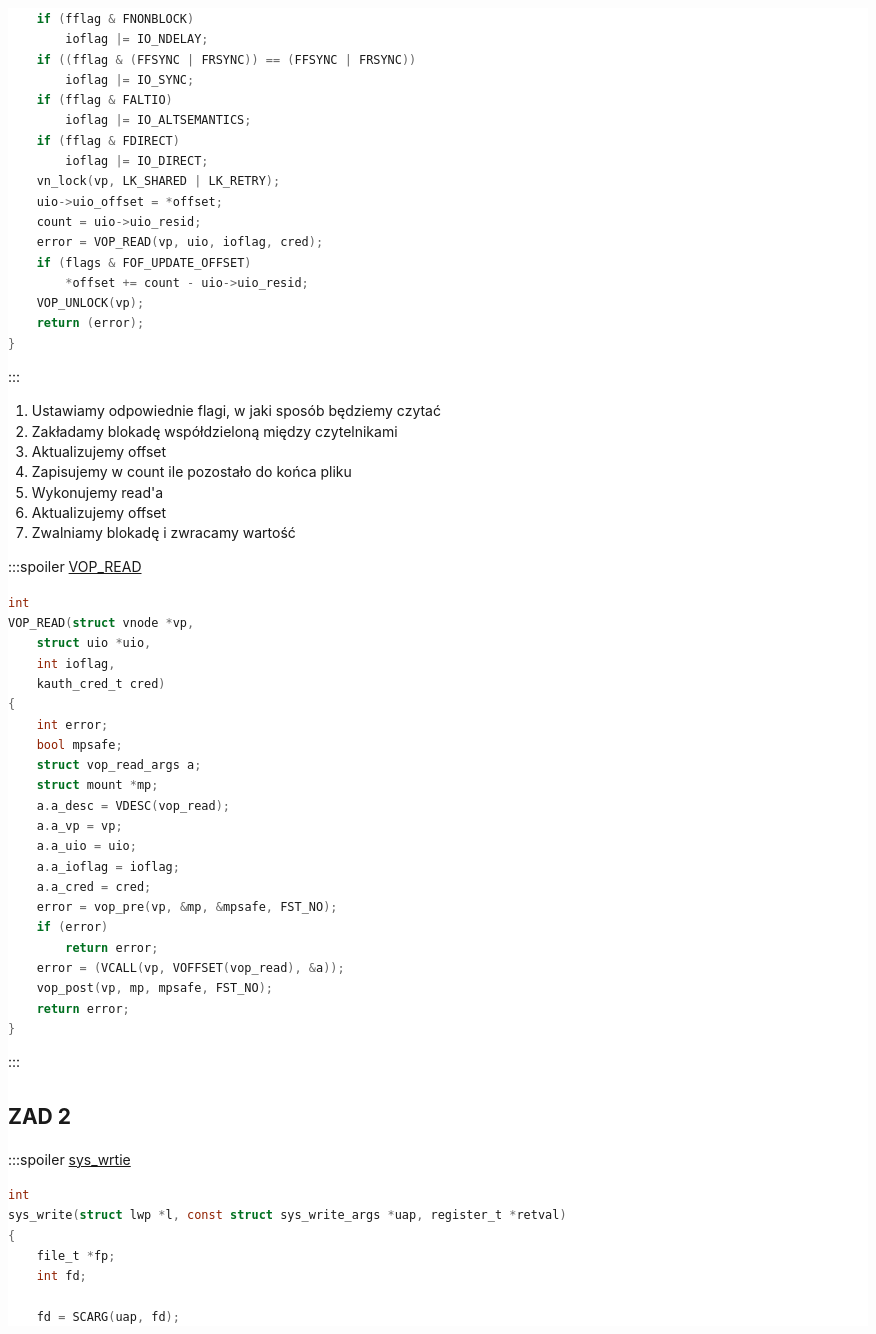 ```c
    if (fflag & FNONBLOCK)
        ioflag |= IO_NDELAY;
    if ((fflag & (FFSYNC | FRSYNC)) == (FFSYNC | FRSYNC))
        ioflag |= IO_SYNC;
    if (fflag & FALTIO)
        ioflag |= IO_ALTSEMANTICS;
    if (fflag & FDIRECT)
        ioflag |= IO_DIRECT;
    vn_lock(vp, LK_SHARED | LK_RETRY);
    uio->uio_offset = *offset;
    count = uio->uio_resid;
    error = VOP_READ(vp, uio, ioflag, cred);
    if (flags & FOF_UPDATE_OFFSET)
        *offset += count - uio->uio_resid;
    VOP_UNLOCK(vp);
    return (error);
}
```
:::
1. Ustawiamy odpowiednie flagi, w jaki sposób będziemy czytać
2. Zakładamy blokadę współdzieloną między czytelnikami
3. Aktualizujemy offset
4. Zapisujemy w count ile pozostało do końca pliku
5. Wykonujemy read'a
6. Aktualizujemy offset
7. Zwalniamy blokadę i zwracamy wartość

:::spoiler [VOP_READ](http://bxr.su/NetBSD/sys/kern/vnode_if.c#487)
```c
int
VOP_READ(struct vnode *vp,
    struct uio *uio,
    int ioflag,
    kauth_cred_t cred)
{
    int error;
    bool mpsafe;
    struct vop_read_args a;
    struct mount *mp;
    a.a_desc = VDESC(vop_read);
    a.a_vp = vp;
    a.a_uio = uio;
    a.a_ioflag = ioflag;
    a.a_cred = cred;
    error = vop_pre(vp, &mp, &mpsafe, FST_NO);
    if (error)
        return error;
    error = (VCALL(vp, VOFFSET(vop_read), &a));
    vop_post(vp, mp, mpsafe, FST_NO);
    return error;
}
```
:::
## ZAD 2
:::spoiler [sys_wrtie](http://bxr.su/NetBSD/sys/kern/sys_generic.c#sys_write)
```c
int
sys_write(struct lwp *l, const struct sys_write_args *uap, register_t *retval)
{
    file_t *fp;
    int fd;

    fd = SCARG(uap, fd);
```